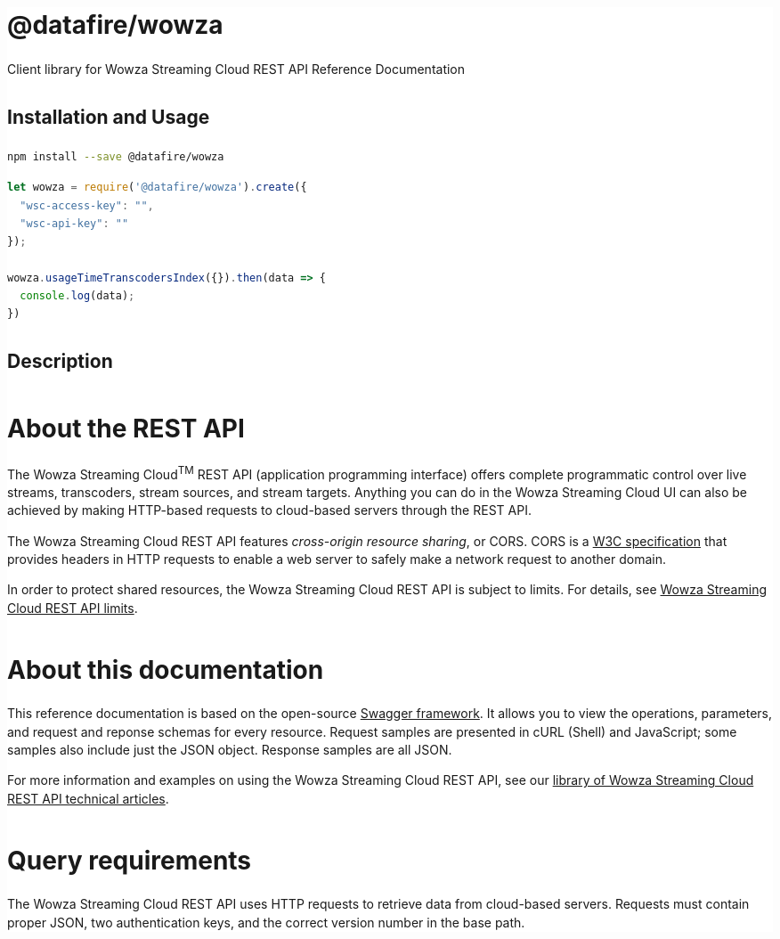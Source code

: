 # @datafire/wowza

Client library for Wowza Streaming Cloud REST API Reference Documentation

## Installation and Usage
```bash
npm install --save @datafire/wowza
```
```js
let wowza = require('@datafire/wowza').create({
  "wsc-access-key": "",
  "wsc-api-key": ""
});

wowza.usageTimeTranscodersIndex({}).then(data => {
  console.log(data);
})
```

## Description


# About the REST API

The Wowza Streaming Cloud<sup>TM</sup> REST API (application programming interface) offers complete programmatic control over live streams, transcoders, stream sources, and stream targets. Anything you can do in the Wowza Streaming Cloud UI can also be achieved by making HTTP-based requests to cloud-based servers through the REST API.

The Wowza Streaming Cloud REST API features *cross-origin resource sharing*, or CORS.
CORS is a [W3C specification](https://www.w3.org/TR/cors/) that provides headers in HTTP requests to enable a web server to safely make a network request to another domain.

In order to protect shared resources, the Wowza Streaming Cloud REST API is subject to limits. For details, see [Wowza Streaming Cloud REST API limits](https://www.wowza.com/docs/wowza-streaming-cloud-rest-api-limits).
# About this documentation
This reference documentation is based on the open-source [Swagger framework](http://swagger.io/specification/).
It allows you to view the operations, parameters, and request and reponse schemas for every resource. Request samples are presented in cURL (Shell) and JavaScript; some samples also include just the JSON object. Response samples are all JSON.

For more information and examples on using the Wowza Streaming Cloud REST API, see our [library of Wowza Streaming Cloud REST API technical articles](https://www.wowza.com/docs/wowza-streaming-cloud-rest-api).

# Query requirements
The Wowza Streaming Cloud REST API uses HTTP requests to retrieve data from cloud-based servers. Requests must contain proper JSON, two authentication keys, and the correct version number in the base path.
